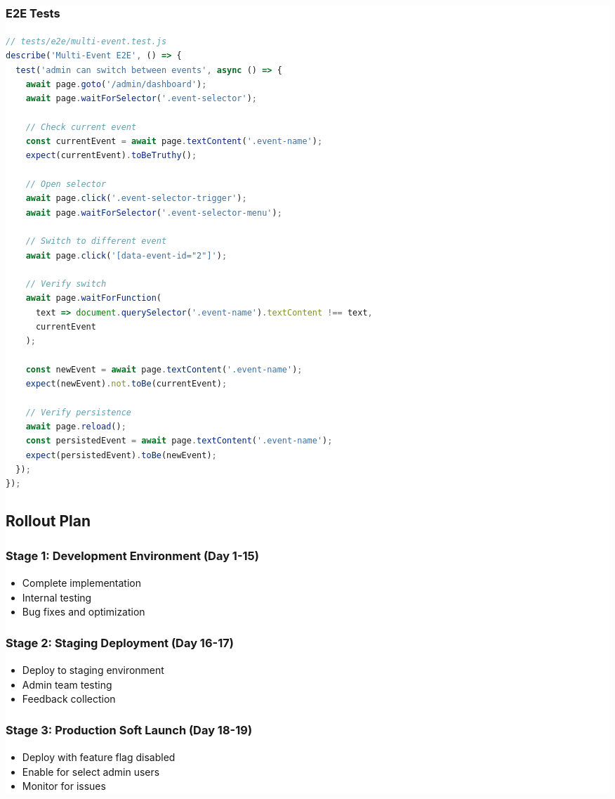 ### E2E Tests

```javascript
// tests/e2e/multi-event.test.js
describe('Multi-Event E2E', () => {
  test('admin can switch between events', async () => {
    await page.goto('/admin/dashboard');
    await page.waitForSelector('.event-selector');
    
    // Check current event
    const currentEvent = await page.textContent('.event-name');
    expect(currentEvent).toBeTruthy();
    
    // Open selector
    await page.click('.event-selector-trigger');
    await page.waitForSelector('.event-selector-menu');
    
    // Switch to different event
    await page.click('[data-event-id="2"]');
    
    // Verify switch
    await page.waitForFunction(
      text => document.querySelector('.event-name').textContent !== text,
      currentEvent
    );
    
    const newEvent = await page.textContent('.event-name');
    expect(newEvent).not.toBe(currentEvent);
    
    // Verify persistence
    await page.reload();
    const persistedEvent = await page.textContent('.event-name');
    expect(persistedEvent).toBe(newEvent);
  });
});
```

## Rollout Plan

### Stage 1: Development Environment (Day 1-15)
- Complete implementation
- Internal testing
- Bug fixes and optimization

### Stage 2: Staging Deployment (Day 16-17)
- Deploy to staging environment
- Admin team testing
- Feedback collection

### Stage 3: Production Soft Launch (Day 18-19)
- Deploy with feature flag disabled
- Enable for select admin users
- Monitor for issues
